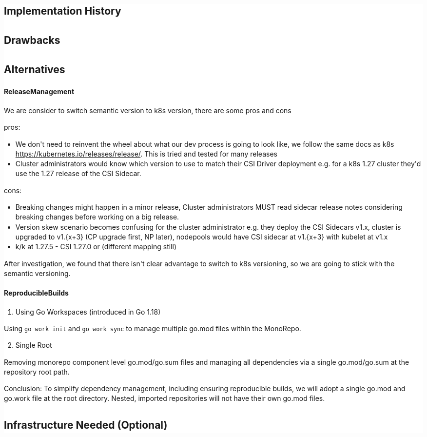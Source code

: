 
## Implementation History




## Drawbacks




## Alternatives


#### ReleaseManagement
We are consider to switch semantic version to k8s version, there are some pros and cons 

pros:

- We don't need to reinvent the wheel about what our dev process is going to look like, we follow the same docs as k8s https://kubernetes.io/releases/release/. This is tried and tested for many releases
- Cluster administrators would know which version to use to match their CSI Driver deployment e.g. for a k8s 1.27 cluster they'd use the 1.27 release of the CSI Sidecar.

cons:

- Breaking changes might happen in a minor release, Cluster administrators MUST read sidecar release notes considering breaking changes before working on a big release.
- Version skew scenario becomes confusing for the cluster administrator e.g. they deploy the CSI Sidecars v1.x, cluster is upgraded to v1.{x+3} (CP upgrade first, NP later), nodepools would have CSI sidecar at v1.{x+3} with kubelet at v1.x
- k/k at 1.27.5 - CSI 1.27.0 or (different mapping still)

After investigation, we found that there isn't clear advantage to switch to k8s versioning, so we are going to stick with the semantic versioning.

#### ReproducibleBuilds


1. Using Go Workspaces (introduced in Go 1.18)

Using ```go work init``` and ```go work sync``` to manage multiple go.mod files within the MonoRepo.

2. Single Root

Removing monorepo component level go.mod/go.sum files and managing all dependencies via a single go.mod/go.sum at the repository root path.

Conclusion: To simplify dependency management, including ensuring reproducible builds, we will adopt a single go.mod and go.work file at the root directory. Nested, imported repositories will not have their own go.mod files.




## Infrastructure Needed (Optional)


